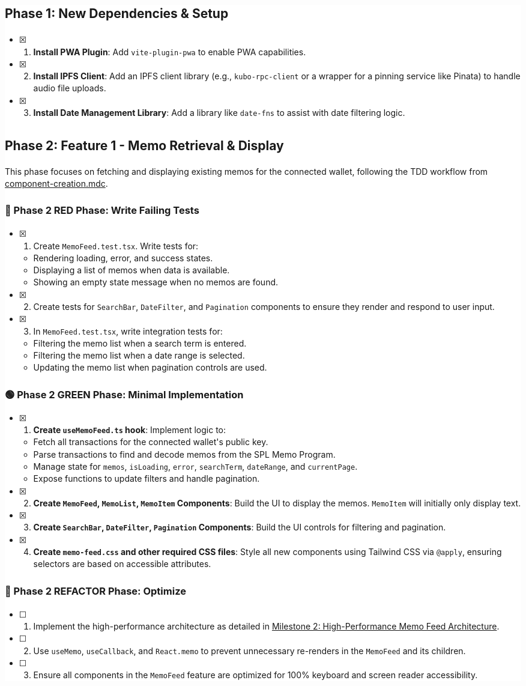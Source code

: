 ## Phase 1: New Dependencies & Setup

- [x] 1. **Install PWA Plugin**: Add `vite-plugin-pwa` to enable PWA capabilities.
- [x] 2. **Install IPFS Client**: Add an IPFS client library (e.g., `kubo-rpc-client` or a wrapper for a pinning service like Pinata) to handle audio file uploads.
- [x] 3. **Install Date Management Library**: Add a library like `date-fns` to assist with date filtering logic.

## Phase 2: Feature 1 - Memo Retrieval & Display

This phase focuses on fetching and displaying existing memos for the connected wallet, following the TDD workflow from [component-creation.mdc](../../.cursor/rules/component-creation.mdc).

### 🔴 Phase 2 RED Phase: Write Failing Tests

- [x] 1. Create `MemoFeed.test.tsx`. Write tests for:
  - Rendering loading, error, and success states.
  - Displaying a list of memos when data is available.
  - Showing an empty state message when no memos are found.

- [x] 2. Create tests for `SearchBar`, `DateFilter`, and `Pagination` components to ensure they render and respond to user input.

- [x] 3. In `MemoFeed.test.tsx`, write integration tests for:
  - Filtering the memo list when a search term is entered.
  - Filtering the memo list when a date range is selected.
  - Updating the memo list when pagination controls are used.

### 🟢 Phase 2 GREEN Phase: Minimal Implementation

- [x] 1. **Create `useMemoFeed.ts` hook**: Implement logic to:
  - Fetch all transactions for the connected wallet's public key.
  - Parse transactions to find and decode memos from the SPL Memo Program.
  - Manage state for `memos`, `isLoading`, `error`, `searchTerm`, `dateRange`, and `currentPage`.
  - Expose functions to update filters and handle pagination.

- [x] 2. **Create `MemoFeed`, `MemoList`, `MemoItem` Components**: Build the UI to display the memos. `MemoItem` will initially only display text.

- [x] 3. **Create `SearchBar`, `DateFilter`, `Pagination` Components**: Build the UI controls for filtering and pagination.

- [x] 4. **Create `memo-feed.css` and other required CSS files**: Style all new components using Tailwind CSS via `@apply`, ensuring selectors are based on accessible attributes.

### 🔵 Phase 2 REFACTOR Phase: Optimize

- [ ] 1. Implement the high-performance architecture as detailed in [Milestone 2: High-Performance Memo Feed Architecture](./milestone-2-performance.md).

- [ ] 2. Use `useMemo`, `useCallback`, and `React.memo` to prevent unnecessary re-renders in the `MemoFeed` and its children.

- [ ] 3. Ensure all components in the `MemoFeed` feature are optimized for 100% keyboard and screen reader accessibility.
